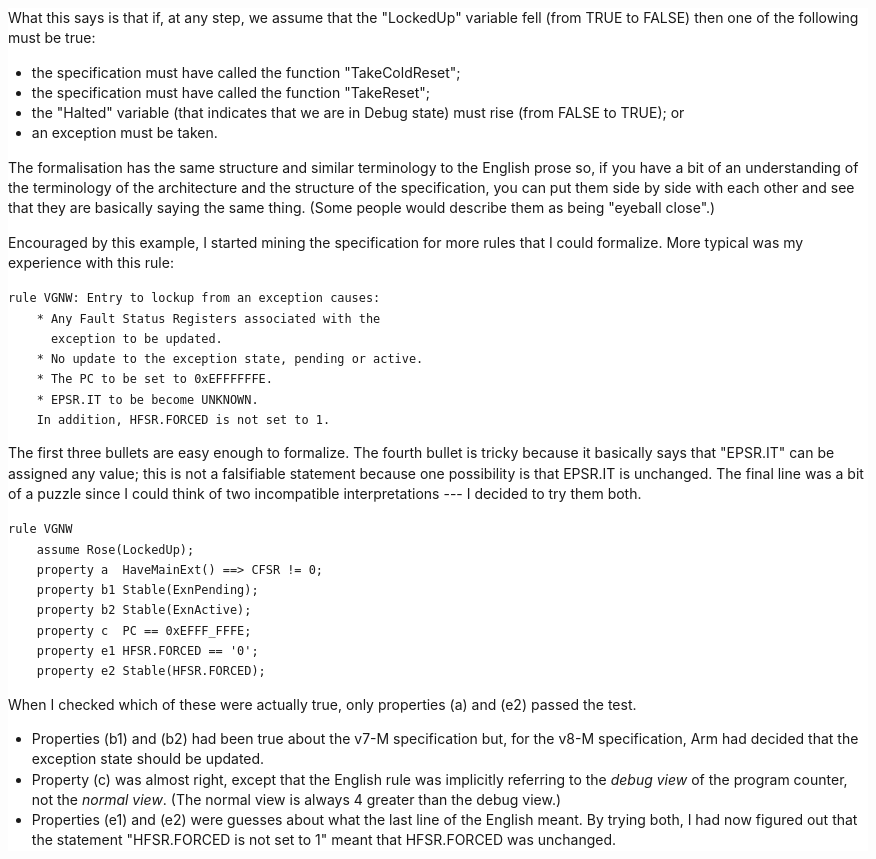 What this says is that if, at any step, we assume that the "LockedUp" variable
fell (from TRUE to FALSE) then one of the following must be true:

* the specification must have called the function "TakeColdReset";
* the specification must have called the function "TakeReset";
* the "Halted" variable (that indicates that we are in Debug state) must rise
  (from FALSE to TRUE); or
* an exception must be taken.

The formalisation has the same structure and similar terminology to the English
prose so, if you have a bit of an understanding of the terminology of the
architecture and the structure of the specification, you can put them side by
side with each other and see that they are basically saying the same thing.
(Some people would describe them as being "eyeball close".)

Encouraged by this example, I started mining the specification for
more rules that I could formalize.  More typical was my experience
with this rule:

    rule VGNW: Entry to lockup from an exception causes:
        * Any Fault Status Registers associated with the
          exception to be updated.
        * No update to the exception state, pending or active.
        * The PC to be set to 0xEFFFFFFE.
        * EPSR.IT to be become UNKNOWN.
        In addition, HFSR.FORCED is not set to 1.

The first three bullets are easy enough to formalize.  The fourth bullet is
tricky because it basically says that "EPSR.IT" can be assigned any value;
this is not a falsifiable statement because one possibility is that EPSR.IT is
unchanged.  The final line was a bit of a puzzle since I could think of two
incompatible interpretations --- I decided to try them both.

    rule VGNW
        assume Rose(LockedUp);
        property a  HaveMainExt() ==> CFSR != 0;
        property b1 Stable(ExnPending);
        property b2 Stable(ExnActive);
        property c  PC == 0xEFFF_FFFE;
        property e1 HFSR.FORCED == '0';
        property e2 Stable(HFSR.FORCED);

When I checked which of these were actually true, only properties (a) and (e2)
passed the test.

* Properties (b1) and (b2) had been true about the v7-M specification but,
  for the v8-M specification, Arm had decided that the exception state should be
  updated.
* Property (c) was almost right, except that the English rule was
  implicitly referring to the _debug view_ of the program counter,
  not the _normal view_.  (The normal view is always 4 greater than
  the debug view.)
* Properties (e1) and (e2) were guesses about what the last line
  of the English meant.  By trying both, I had now figured out that
  the statement
  "HFSR.FORCED is not set to 1" meant that HFSR.FORCED was unchanged.
